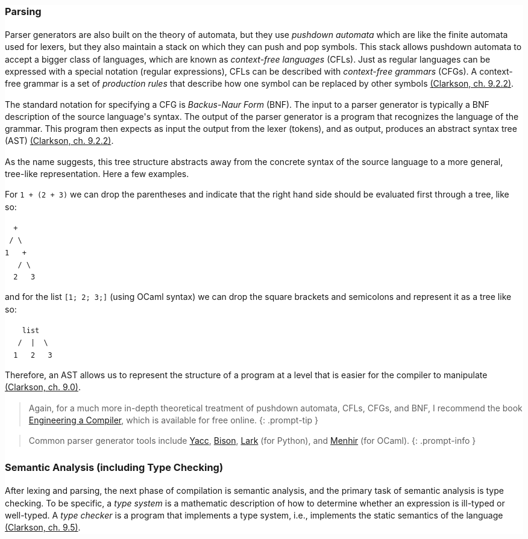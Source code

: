### Parsing

Parser generators are also built on the theory of automata, but they use *pushdown automata* which are like the finite automata used for lexers, but they also maintain a stack on which they can push and pop symbols. This stack allows pushdown automata to accept a bigger class of languages, which are known as *context-free languages* (CFLs). Just as regular languages can be expressed with a special notation (regular expressions), CFLs can be described with *context-free grammars* (CFGs). A context-free grammar is a set of *production rules* that describe how one symbol can be replaced by other symbols [(Clarkson, ch. 9.2.2)](https://cs3110.github.io/textbook/chapters/interp/parsing.html).

The standard notation for specifying a CFG is *Backus-Naur Form* (BNF). The input to a parser generator is typically a BNF description of the source language's syntax. The output of the parser generator is a program that recognizes the language of the grammar. This program then expects as input the output from the lexer (tokens), and as output, produces an abstract syntax tree (AST) [(Clarkson, ch. 9.2.2)](https://cs3110.github.io/textbook/chapters/interp/parsing.html). 

As the name suggests, this tree structure abstracts away from the concrete syntax of the source language to a more general, tree-like representation. Here a few examples.

For `1 + (2 + 3)` we can drop the parentheses and indicate that the right hand side should be evaluated first through a tree, like so:
```
  +
 / \
1   +
   / \
  2   3
```
and for the list `[1; 2; 3;]` (using OCaml syntax) we can drop the square brackets and semicolons and represent it as a tree like so:
```
    list 
   /  |  \
  1   2   3
```

Therefore, an AST allows us to represent the structure of a program at a level that is easier for the compiler to manipulate [(Clarkson, ch. 9.0)](https://cs3110.github.io/textbook/chapters/interp/intro.html).

> Again, for a much more in-depth theoretical treatment of pushdown automata, CFLs, CFGs, and BNF, I recommend the book [Engineering a Compiler](https://dl.acm.org/doi/pdf/10.5555/2737838), which is available for free online.
{: .prompt-tip }

> Common parser generator tools include [Yacc](https://en.wikipedia.org/wiki/Yacc), [Bison](https://www.gnu.org/software/bison/), [Lark](https://lark-parser.readthedocs.io/en/stable/) (for Python), and [Menhir](https://gallium.inria.fr/~fpottier/menhir/) (for OCaml).
{: .prompt-info }

### Semantic Analysis (including Type Checking)

After lexing and parsing, the next phase of compilation is semantic analysis, and the primary task of semantic analysis is type checking. To be specific, a *type system* is a mathematic description of how to determine whether an expression is ill-typed or well-typed. A *type checker* is a program that implements a type system, i.e., implements the static semantics of the language [(Clarkson, ch. 9.5)](https://cs3110.github.io/textbook/chapters/interp/typecheck.html). 
